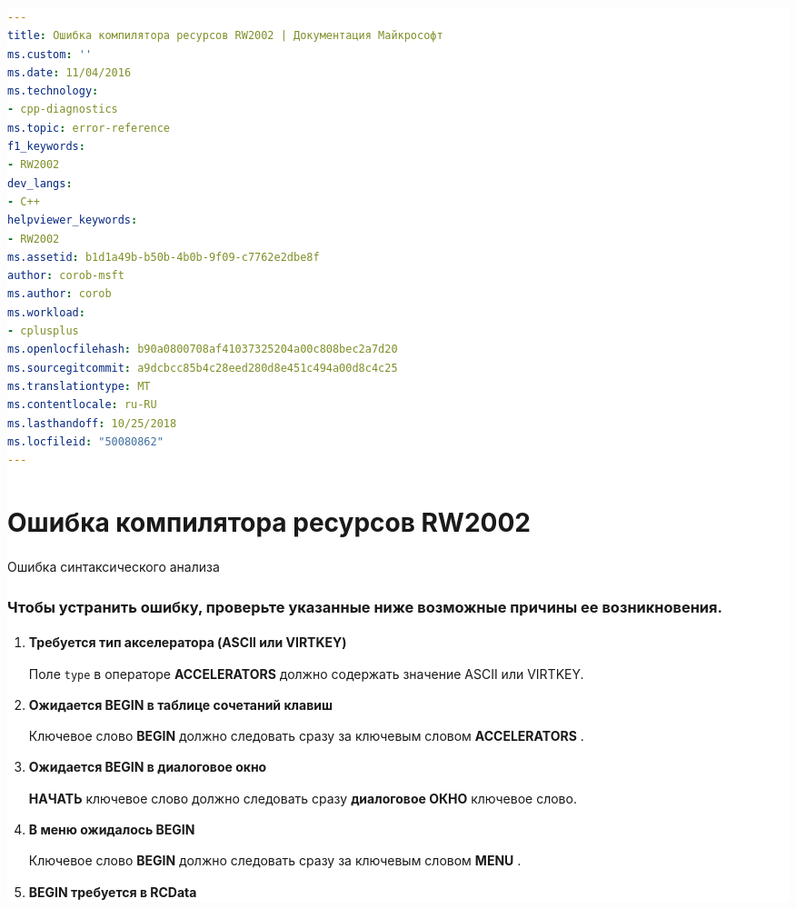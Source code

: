 ```yaml
---
title: Ошибка компилятора ресурсов RW2002 | Документация Майкрософт
ms.custom: ''
ms.date: 11/04/2016
ms.technology:
- cpp-diagnostics
ms.topic: error-reference
f1_keywords:
- RW2002
dev_langs:
- C++
helpviewer_keywords:
- RW2002
ms.assetid: b1d1a49b-b50b-4b0b-9f09-c7762e2dbe8f
author: corob-msft
ms.author: corob
ms.workload:
- cplusplus
ms.openlocfilehash: b90a0800708af41037325204a00c808bec2a7d20
ms.sourcegitcommit: a9dcbcc85b4c28eed280d8e451c494a00d8c4c25
ms.translationtype: MT
ms.contentlocale: ru-RU
ms.lasthandoff: 10/25/2018
ms.locfileid: "50080862"
---
```

# <a name="resource-compiler-error-rw2002"></a>Ошибка компилятора ресурсов RW2002

Ошибка синтаксического анализа

### <a name="to-fix-by-checking-the-following-possible-causes"></a>Чтобы устранить ошибку, проверьте указанные ниже возможные причины ее возникновения.

1. **Требуется тип акселератора (ASCII или VIRTKEY)**

   Поле `type` в операторе **ACCELERATORS** должно содержать значение ASCII или VIRTKEY.

1. **Ожидается BEGIN в таблице сочетаний клавиш**

   Ключевое слово **BEGIN** должно следовать сразу за ключевым словом **ACCELERATORS** .

1. **Ожидается BEGIN в диалоговое окно**

   **НАЧАТЬ** ключевое слово должно следовать сразу **диалоговое ОКНО** ключевое слово.

1. **В меню ожидалось BEGIN**

   Ключевое слово **BEGIN** должно следовать сразу за ключевым словом **MENU** .

1. **BEGIN требуется в RCData**
